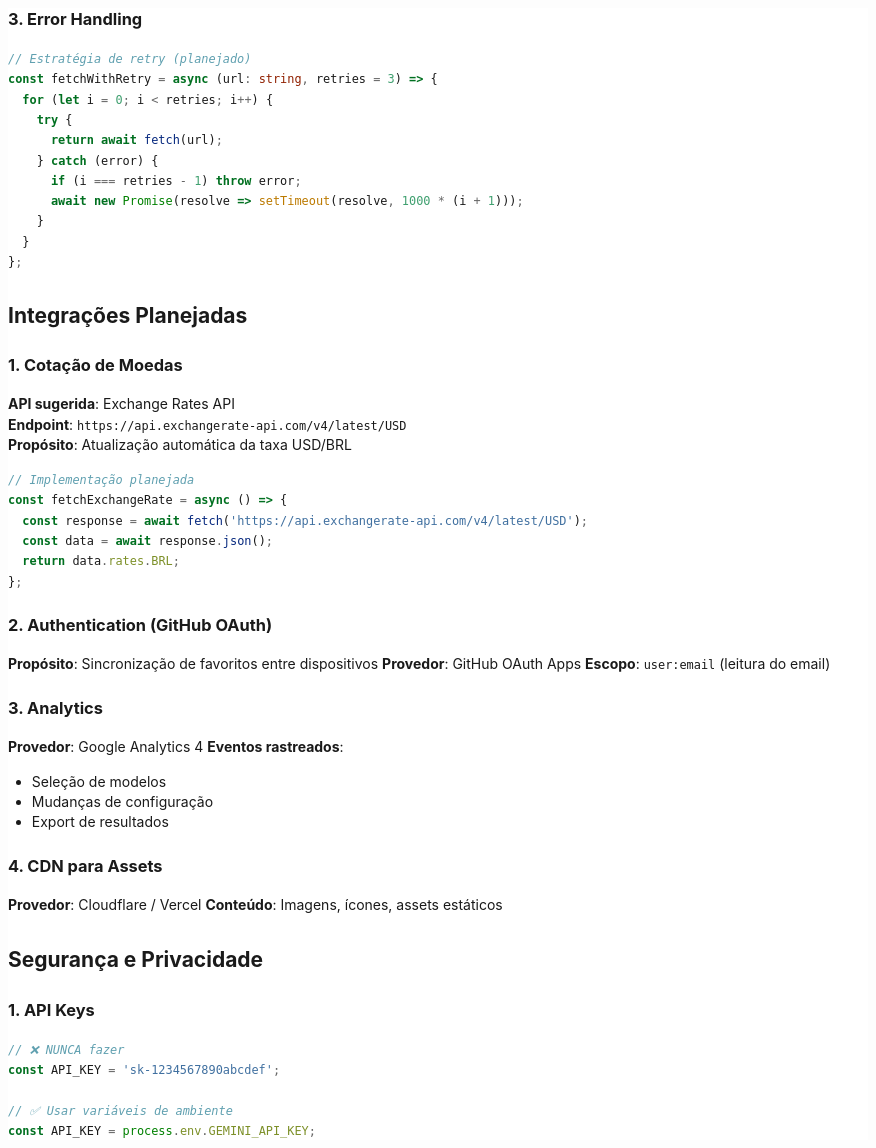 ### 3. Error Handling
```typescript
// Estratégia de retry (planejado)
const fetchWithRetry = async (url: string, retries = 3) => {
  for (let i = 0; i < retries; i++) {
    try {
      return await fetch(url);
    } catch (error) {
      if (i === retries - 1) throw error;
      await new Promise(resolve => setTimeout(resolve, 1000 * (i + 1)));
    }
  }
};
```

## Integrações Planejadas

### 1. Cotação de Moedas
**API sugerida**: Exchange Rates API  
**Endpoint**: `https://api.exchangerate-api.com/v4/latest/USD`  
**Propósito**: Atualização automática da taxa USD/BRL

```typescript
// Implementação planejada
const fetchExchangeRate = async () => {
  const response = await fetch('https://api.exchangerate-api.com/v4/latest/USD');
  const data = await response.json();
  return data.rates.BRL;
};
```

### 2. Authentication (GitHub OAuth)
**Propósito**: Sincronização de favoritos entre dispositivos
**Provedor**: GitHub OAuth Apps
**Escopo**: `user:email` (leitura do email)

### 3. Analytics
**Provedor**: Google Analytics 4
**Eventos rastreados**:
- Seleção de modelos
- Mudanças de configuração
- Export de resultados

### 4. CDN para Assets
**Provedor**: Cloudflare / Vercel
**Conteúdo**: Imagens, ícones, assets estáticos

## Segurança e Privacidade

### 1. API Keys
```typescript
// ❌ NUNCA fazer
const API_KEY = 'sk-1234567890abcdef';

// ✅ Usar variáveis de ambiente
const API_KEY = process.env.GEMINI_API_KEY;
```
